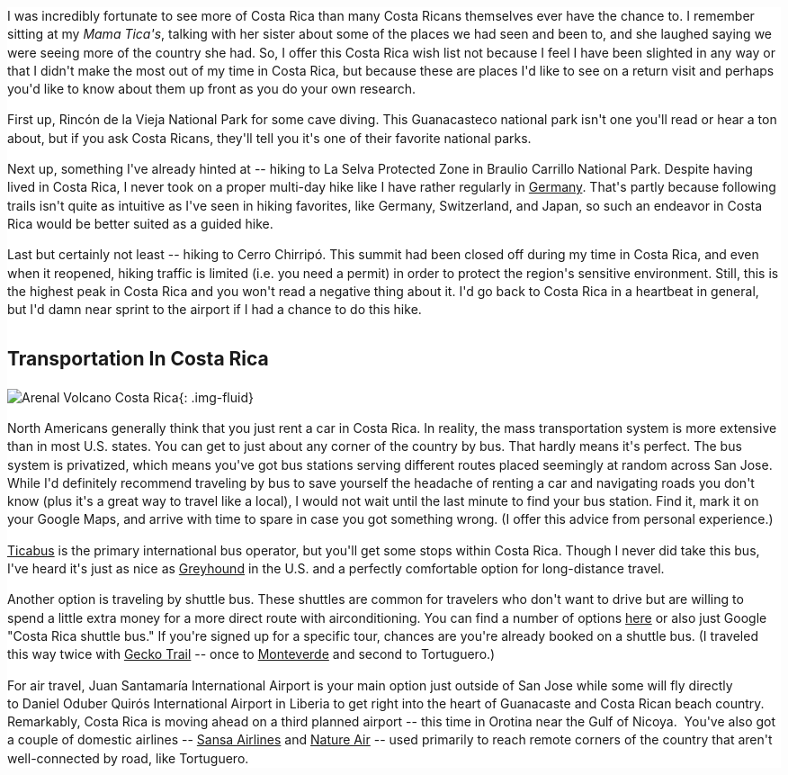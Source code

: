 I was incredibly fortunate to see more of Costa Rica than many Costa Ricans themselves ever have the chance to. I remember sitting at my _Mama Tica's_, talking with her sister about some of the places we had seen and been to, and she laughed saying we were seeing more of the country she had. So, I offer this Costa Rica wish list not because I feel I have been slighted in any way or that I didn't make the most out of my time in Costa Rica, but because these are places I'd like to see on a return visit and perhaps you'd like to know about them up front as you do your own research.

First up, Rincón de la Vieja National Park for some cave diving. This Guanacasteco national park isn't one you'll read or hear a ton about, but if you ask Costa Ricans, they'll tell you it's one of their favorite national parks.

Next up, something I've already hinted at -- hiking to La Selva Protected Zone in Braulio Carrillo National Park. Despite having lived in Costa Rica, I never took on a proper multi-day hike like I have rather regularly in [Germany](https://withoutapath.com/travel-guides/germany/). That's partly because following trails isn't quite as intuitive as I've seen in hiking favorites, like Germany, Switzerland, and Japan, so such an endeavor in Costa Rica would be better suited as a guided hike.

Last but certainly not least -- hiking to Cerro Chirripó. This summit had been closed off during my time in Costa Rica, and even when it reopened, hiking traffic is limited (i.e. you need a permit) in order to protect the region's sensitive environment. Still, this is the highest peak in Costa Rica and you won't read a negative thing about it. I'd go back to Costa Rica in a heartbeat in general, but I'd damn near sprint to the airport if I had a chance to do this hike.

## Transportation In Costa Rica

![Arenal Volcano Costa Rica](https://withoutapath.com/wp-content/uploads/2017/09/Arenal-Volcano-Costa-Rica-1024x683.jpg){: .img-fluid}

North Americans generally think that you just rent a car in Costa Rica. In reality, the mass transportation system is more extensive than in most U.S. states. You can get to just about any corner of the country by bus. That hardly means it's perfect. The bus system is privatized, which means you've got bus stations serving different routes placed seemingly at random across San Jose. While I'd definitely recommend traveling by bus to save yourself the headache of renting a car and navigating roads you don't know (plus it's a great way to travel like a local), I would not wait until the last minute to find your bus station. Find it, mark it on your Google Maps, and arrive with time to spare in case you got something wrong. (I offer this advice from personal experience.)

[Ticabus](https://ticabus.com/) is the primary international bus operator, but you'll get some stops within Costa Rica. Though I never did take this bus, I've heard it's just as nice as [Greyhound](https://withoutapath.com/riding-greyhound-bus/) in the U.S. and a perfectly comfortable option for long-distance travel.

Another option is traveling by shuttle bus. These shuttles are common for travelers who don't want to drive but are willing to spend a little extra money for a more direct route with airconditioning. You can find a number of options [here](https://www.govisitcostarica.com/category/transportation/privateBusCompanies.asp) or also just Google "Costa Rica shuttle bus." If you're signed up for a specific tour, chances are you're already booked on a shuttle bus. (I traveled this way twice with [Gecko Trail](https://geckotrail.com/) -- once to [Monteverde](https://withoutapath.com/hiking-ziplining-monteverde-costa-rica/) and second to Tortuguero.)

For air travel, Juan Santamaría International Airport is your main option just outside of San Jose while some will fly directly to Daniel Oduber Quirós International Airport in Liberia to get right into the heart of Guanacaste and Costa Rican beach country. Remarkably, Costa Rica is moving ahead on a third planned airport -- this time in Orotina near the Gulf of Nicoya.  You've also got a couple of domestic airlines -- [Sansa Airlines](http://flysansa.com/en/home) and [Nature Air](http://www.natureair.com/) -- used primarily to reach remote corners of the country that aren't well-connected by road, like Tortuguero.
